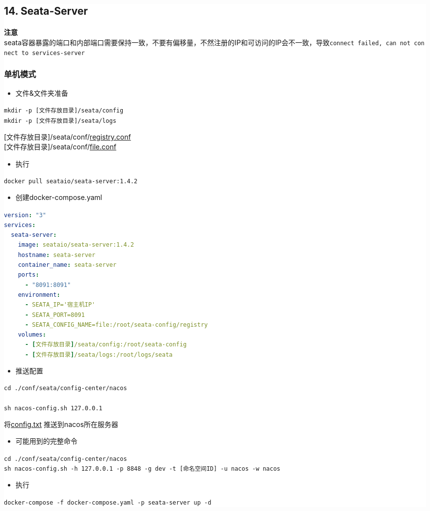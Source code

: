 ## 14. Seata-Server

**注意**  
seata容器暴露的端口和内部端口需要保持一致，不要有偏移量，不然注册的IP和可访问的IP会不一致，导致`connect failed, can not connect to services-server`  

### 单机模式

* 文件&文件夹准备

```shell
mkdir -p [文件存放目录]/seata/config
mkdir -p [文件存放目录]/seata/logs
```

[文件存放目录]/seata/conf/[registry.conf](./conf/seata/conf/registry.conf)  
[文件存放目录]/seata/conf/[file.conf](./conf/seata/conf/file.conf)

* 执行

```shell
docker pull seataio/seata-server:1.4.2
```

* 创建docker-compose.yaml

```yaml
version: "3"
services:
  seata-server:
    image: seataio/seata-server:1.4.2
    hostname: seata-server
    container_name: seata-server
    ports:
      - "8091:8091"
    environment:
      - SEATA_IP='宿主机IP'
      - SEATA_PORT=8091
      - SEATA_CONFIG_NAME=file:/root/seata-config/registry
    volumes:
      - [文件存放目录]/seata/config:/root/seata-config
      - [文件存放目录]/seata/logs:/root/logs/seata
```

* 推送配置

```shell
cd ./conf/seata/config-center/nacos

sh nacos-config.sh 127.0.0.1
```

将[config.txt](./conf/seata/config-center/config.txt) 推送到nacos所在服务器

* 可能用到的完整命令

```shell
cd ./conf/seata/config-center/nacos
sh nacos-config.sh -h 127.0.0.1 -p 8848 -g dev -t [命名空间ID] -u nacos -w nacos
```
* 执行
```shell
docker-compose -f docker-compose.yaml -p seata-server up -d
```
